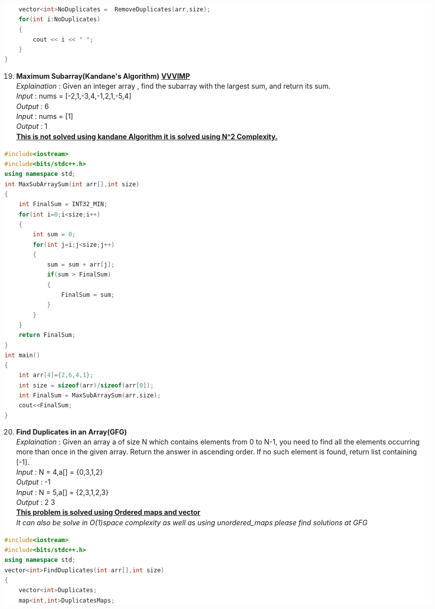 ```C++
    vector<int>NoDuplicates =  RemoveDuplicates(arr,size);
    for(int i:NoDuplicates)
    {
        cout << i << " ";
    }
}
```

19. <b>Maximum Subarray(Kandane's Algorithm)</b> <b><u>VVVIMP</u></b><br>
<i>Explaination</i> : Given an integer array , find the subarray with the largest sum, and return its sum.<br>
<i>Input</i> : nums = [-2,1,-3,4,-1,2,1,-5,4]<br>
<i>Output</i> : 6<br>
<i>Input</i> : nums = [1]<br>
<i>Output</i> : 1<br>
<b><u>This is not solved using kandane Algorithm it is solved using N^2 Complexity.</b></u>
```C++
#include<iostream>
#include<bits/stdc++.h>
using namespace std;
int MaxSubArraySum(int arr[],int size)
{
    int FinalSum = INT32_MIN;
    for(int i=0;i<size;i++)
    {
        int sum = 0;
        for(int j=i;j<size;j++)
        {
            sum = sum + arr[j];
            if(sum > FinalSum)
            {
                FinalSum = sum;
            }
        }
    }
    return FinalSum;
}
int main()
{
    int arr[4]={2,6,4,1};
    int size = sizeof(arr)/sizeof(arr[0]);
    int FinalSum = MaxSubArraySum(arr,size);
    cout<<FinalSum;
}
```

20. <b>Find Duplicates in an Array(GFG)</b><br>
<i>Explaination</i> : Given an array a of size N which contains elements from 0 to N-1, you need to find all the elements occurring more than once in the given array. Return the answer in ascending order. If no such element is found, return list containing [-1]. <br>
<i>Input</i> : N = 4,a[] = {0,3,1,2}<br>
<i>Output</i> : -1<br>
<i>Input</i> : N = 5,a[] = {2,3,1,2,3}<br>
<i>Output</i> : 2 3<br>
<b><u>This problem is solved using Ordered maps and vector</u></b> <br> <i>It can also be solve in O(1)space complexity as well as using unordered_maps please find solutions at GFG</i><br>
```C++
#include<iostream>
#include<bits/stdc++.h>
using namespace std;
vector<int>FindDuplicates(int arr[],int size)
{
    vector<int>Duplicates;
    map<int,int>DuplicatesMaps;
```